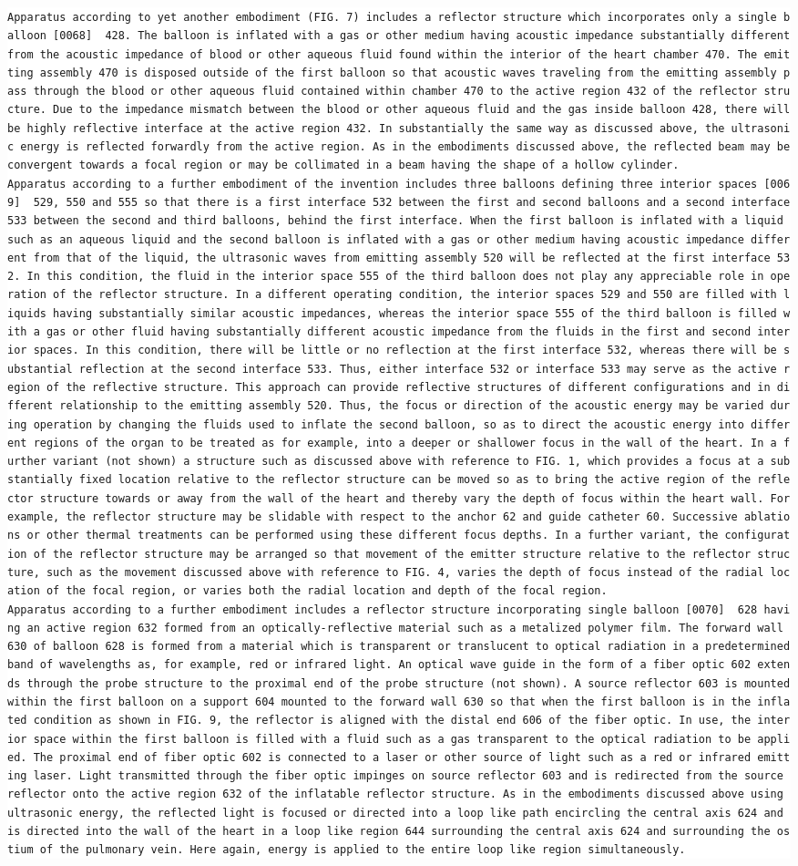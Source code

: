     Apparatus according to yet another embodiment (FIG. 7) includes a reflector structure which incorporates only a single balloon [0068]  428. The balloon is inflated with a gas or other medium having acoustic impedance substantially different from the acoustic impedance of blood or other aqueous fluid found within the interior of the heart chamber 470. The emitting assembly 470 is disposed outside of the first balloon so that acoustic waves traveling from the emitting assembly pass through the blood or other aqueous fluid contained within chamber 470 to the active region 432 of the reflector structure. Due to the impedance mismatch between the blood or other aqueous fluid and the gas inside balloon 428, there will be highly reflective interface at the active region 432. In substantially the same way as discussed above, the ultrasonic energy is reflected forwardly from the active region. As in the embodiments discussed above, the reflected beam may be convergent towards a focal region or may be collimated in a beam having the shape of a hollow cylinder. 
    Apparatus according to a further embodiment of the invention includes three balloons defining three interior spaces [0069]  529, 550 and 555 so that there is a first interface 532 between the first and second balloons and a second interface 533 between the second and third balloons, behind the first interface. When the first balloon is inflated with a liquid such as an aqueous liquid and the second balloon is inflated with a gas or other medium having acoustic impedance different from that of the liquid, the ultrasonic waves from emitting assembly 520 will be reflected at the first interface 532. In this condition, the fluid in the interior space 555 of the third balloon does not play any appreciable role in operation of the reflector structure. In a different operating condition, the interior spaces 529 and 550 are filled with liquids having substantially similar acoustic impedances, whereas the interior space 555 of the third balloon is filled with a gas or other fluid having substantially different acoustic impedance from the fluids in the first and second interior spaces. In this condition, there will be little or no reflection at the first interface 532, whereas there will be substantial reflection at the second interface 533. Thus, either interface 532 or interface 533 may serve as the active region of the reflective structure. This approach can provide reflective structures of different configurations and in different relationship to the emitting assembly 520. Thus, the focus or direction of the acoustic energy may be varied during operation by changing the fluids used to inflate the second balloon, so as to direct the acoustic energy into different regions of the organ to be treated as for example, into a deeper or shallower focus in the wall of the heart. In a further variant (not shown) a structure such as discussed above with reference to FIG. 1, which provides a focus at a substantially fixed location relative to the reflector structure can be moved so as to bring the active region of the reflector structure towards or away from the wall of the heart and thereby vary the depth of focus within the heart wall. For example, the reflector structure may be slidable with respect to the anchor 62 and guide catheter 60. Successive ablations or other thermal treatments can be performed using these different focus depths. In a further variant, the configuration of the reflector structure may be arranged so that movement of the emitter structure relative to the reflector structure, such as the movement discussed above with reference to FIG. 4, varies the depth of focus instead of the radial location of the focal region, or varies both the radial location and depth of the focal region. 
    Apparatus according to a further embodiment includes a reflector structure incorporating single balloon [0070]  628 having an active region 632 formed from an optically-reflective material such as a metalized polymer film. The forward wall 630 of balloon 628 is formed from a material which is transparent or translucent to optical radiation in a predetermined band of wavelengths as, for example, red or infrared light. An optical wave guide in the form of a fiber optic 602 extends through the probe structure to the proximal end of the probe structure (not shown). A source reflector 603 is mounted within the first balloon on a support 604 mounted to the forward wall 630 so that when the first balloon is in the inflated condition as shown in FIG. 9, the reflector is aligned with the distal end 606 of the fiber optic. In use, the interior space within the first balloon is filled with a fluid such as a gas transparent to the optical radiation to be applied. The proximal end of fiber optic 602 is connected to a laser or other source of light such as a red or infrared emitting laser. Light transmitted through the fiber optic impinges on source reflector 603 and is redirected from the source reflector onto the active region 632 of the inflatable reflector structure. As in the embodiments discussed above using ultrasonic energy, the reflected light is focused or directed into a loop like path encircling the central axis 624 and is directed into the wall of the heart in a loop like region 644 surrounding the central axis 624 and surrounding the ostium of the pulmonary vein. Here again, energy is applied to the entire loop like region simultaneously. 